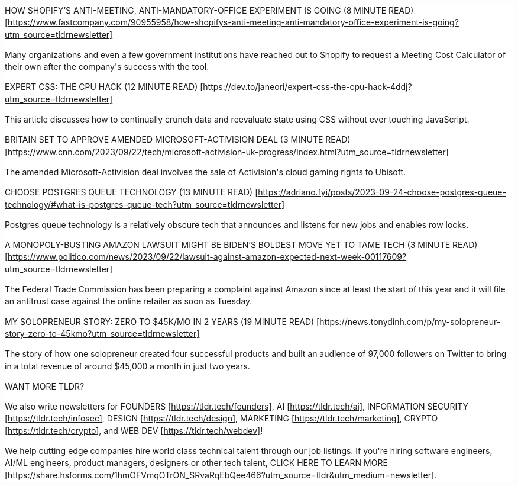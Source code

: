 HOW SHOPIFY’S ANTI-MEETING, ANTI-MANDATORY-OFFICE EXPERIMENT IS
GOING (8 MINUTE READ)
[https://www.fastcompany.com/90955958/how-shopifys-anti-meeting-anti-mandatory-office-experiment-is-going?utm_source=tldrnewsletter]

Many organizations and even a few government institutions have reached
out to Shopify to request a Meeting Cost Calculator of their own after
the company's success with the tool.

EXPERT CSS: THE CPU HACK (12 MINUTE READ)
[https://dev.to/janeori/expert-css-the-cpu-hack-4ddj?utm_source=tldrnewsletter]

This article discusses how to continually crunch data and reevaluate
state using CSS without ever touching JavaScript.

BRITAIN SET TO APPROVE AMENDED MICROSOFT-ACTIVISION DEAL (3 MINUTE
READ)
[https://www.cnn.com/2023/09/22/tech/microsoft-activision-uk-progress/index.html?utm_source=tldrnewsletter]

The amended Microsoft-Activision deal involves the sale of
Activision's cloud gaming rights to Ubisoft.

CHOOSE POSTGRES QUEUE TECHNOLOGY (13 MINUTE READ)
[https://adriano.fyi/posts/2023-09-24-choose-postgres-queue-technology/#what-is-postgres-queue-tech?utm_source=tldrnewsletter]

Postgres queue technology is a relatively obscure tech that announces
and listens for new jobs and enables row locks.

A MONOPOLY-BUSTING AMAZON LAWSUIT MIGHT BE BIDEN’S BOLDEST MOVE YET
TO TAME TECH (3 MINUTE READ)
[https://www.politico.com/news/2023/09/22/lawsuit-against-amazon-expected-next-week-00117609?utm_source=tldrnewsletter]

The Federal Trade Commission has been preparing a complaint against
Amazon since at least the start of this year and it will file an
antitrust case against the online retailer as soon as Tuesday.

MY SOLOPRENEUR STORY: ZERO TO $45K/MO IN 2 YEARS (19 MINUTE READ)
[https://news.tonydinh.com/p/my-solopreneur-story-zero-to-45kmo?utm_source=tldrnewsletter]

The story of how one solopreneur created four successful products and
built an audience of 97,000 followers on Twitter to bring in a total
revenue of around $45,000 a month in just two years.

WANT MORE TLDR?

We also write newsletters for FOUNDERS [https://tldr.tech/founders],
AI [https://tldr.tech/ai], INFORMATION SECURITY
[https://tldr.tech/infosec], DESIGN [https://tldr.tech/design],
MARKETING [https://tldr.tech/marketing], CRYPTO
[https://tldr.tech/crypto], and WEB DEV [https://tldr.tech/webdev]!

 We help cutting edge companies hire world class technical talent
through our job listings. If you're hiring software engineers, AI/ML
engineers, product managers, designers or other tech talent, CLICK
HERE TO LEARN MORE
[https://share.hsforms.com/1hmOFVmqOTrON_SRvaRqEbQee466?utm_source=tldr&utm_medium=newsletter].
